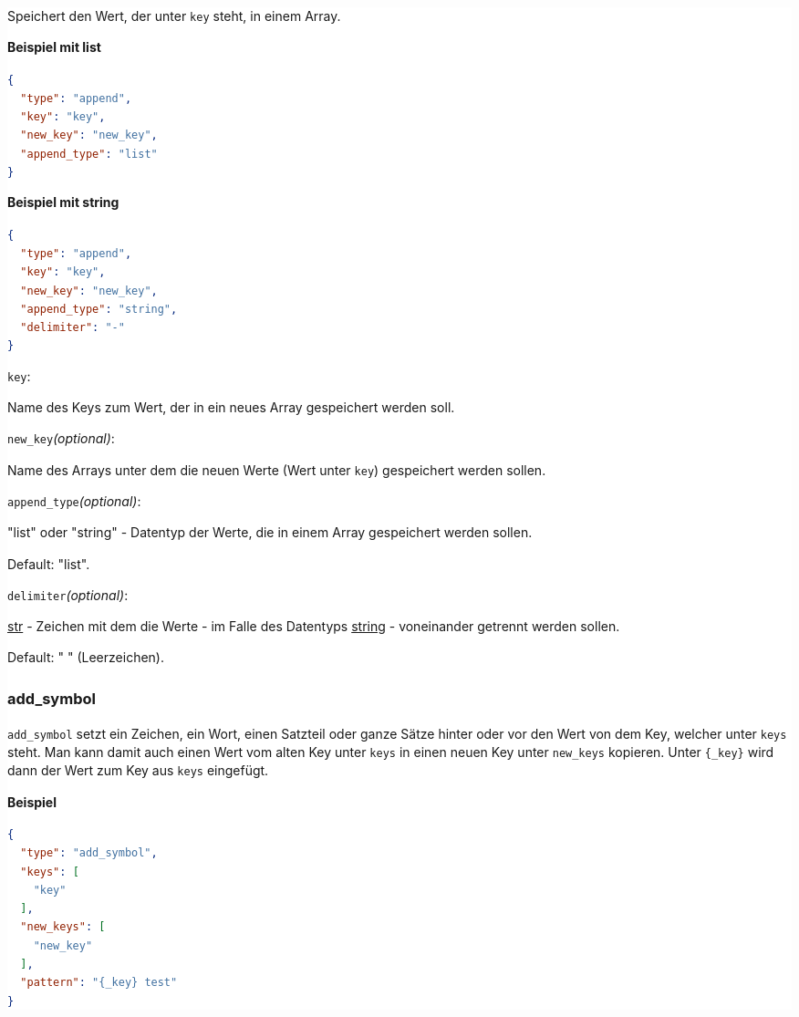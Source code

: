 Speichert den Wert, der unter `key` steht, in einem Array.

**Beispiel mit list** 

```JSON
{
  "type": "append",
  "key": "key",
  "new_key": "new_key",
  "append_type": "list"
}
```

**Beispiel mit string** 

```JSON
{
  "type": "append",
  "key": "key",
  "new_key": "new_key",
  "append_type": "string",
  "delimiter": "-"
}
```

`key`:

Name des Keys zum Wert, der in ein neues Array gespeichert werden soll. 

`new_key`_(optional)_:

Name des Arrays unter dem die neuen Werte (Wert unter `key`) gespeichert werden sollen.

`append_type`_(optional)_:

"list" oder "string" - Datentyp der Werte, die in einem Array gespeichert werden sollen.

Default: "list".

`delimiter`_(optional)_:

[str](#string) - Zeichen mit dem die Werte - im Falle des Datentyps [string](#string) - voneinander getrennt werden sollen.

Default: " " (Leerzeichen).

### add_symbol

`add_symbol` setzt ein Zeichen, ein Wort, einen Satzteil oder ganze Sätze hinter oder vor den Wert von dem Key, welcher
unter `keys` steht. Man kann damit auch einen Wert vom alten Key unter `keys` in einen neuen Key unter `new_keys` kopieren.
Unter `{_key}` wird dann der Wert zum Key aus `keys` eingefügt.

**Beispiel** 

```JSON
{
  "type": "add_symbol",
  "keys": [
    "key"
  ],
  "new_keys": [
    "new_key"
  ],
  "pattern": "{_key} test"
}
```
